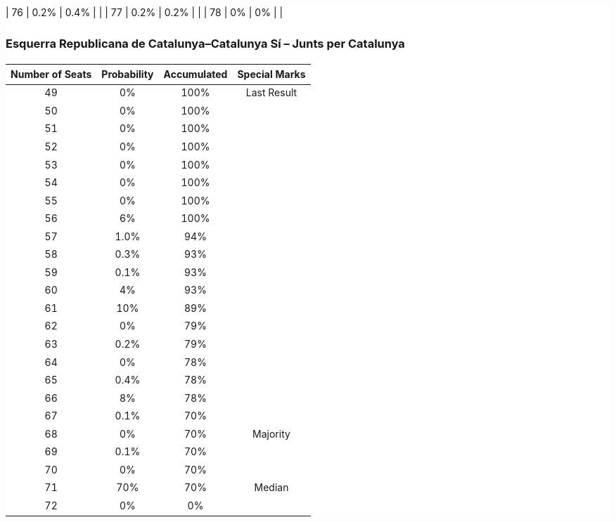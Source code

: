 | 76 | 0.2% | 0.4% |  |
| 77 | 0.2% | 0.2% |  |
| 78 | 0% | 0% |  |

### Esquerra Republicana de Catalunya–Catalunya Sí – Junts per Catalunya

| Number of Seats | Probability | Accumulated | Special Marks |
|:---------------:|:-----------:|:-----------:|:-------------:|
| 49 | 0% | 100% | Last Result |
| 50 | 0% | 100% |  |
| 51 | 0% | 100% |  |
| 52 | 0% | 100% |  |
| 53 | 0% | 100% |  |
| 54 | 0% | 100% |  |
| 55 | 0% | 100% |  |
| 56 | 6% | 100% |  |
| 57 | 1.0% | 94% |  |
| 58 | 0.3% | 93% |  |
| 59 | 0.1% | 93% |  |
| 60 | 4% | 93% |  |
| 61 | 10% | 89% |  |
| 62 | 0% | 79% |  |
| 63 | 0.2% | 79% |  |
| 64 | 0% | 78% |  |
| 65 | 0.4% | 78% |  |
| 66 | 8% | 78% |  |
| 67 | 0.1% | 70% |  |
| 68 | 0% | 70% | Majority |
| 69 | 0.1% | 70% |  |
| 70 | 0% | 70% |  |
| 71 | 70% | 70% | Median |
| 72 | 0% | 0% |  |
